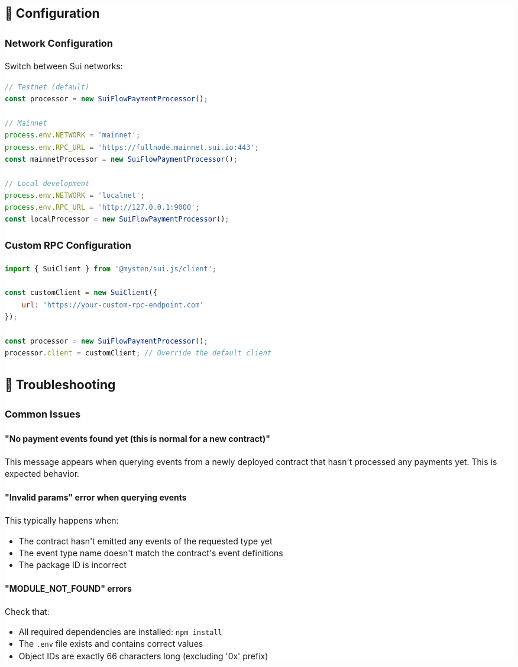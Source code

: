 ## 🔧 Configuration

### Network Configuration

Switch between Sui networks:

```javascript
// Testnet (default)
const processor = new SuiFlowPaymentProcessor();

// Mainnet
process.env.NETWORK = 'mainnet';
process.env.RPC_URL = 'https://fullnode.mainnet.sui.io:443';
const mainnetProcessor = new SuiFlowPaymentProcessor();

// Local development
process.env.NETWORK = 'localnet';
process.env.RPC_URL = 'http://127.0.0.1:9000';
const localProcessor = new SuiFlowPaymentProcessor();
```

### Custom RPC Configuration

```javascript
import { SuiClient } from '@mysten/sui.js/client';

const customClient = new SuiClient({ 
    url: 'https://your-custom-rpc-endpoint.com' 
});

const processor = new SuiFlowPaymentProcessor();
processor.client = customClient; // Override the default client
```

## 🐛 Troubleshooting

### Common Issues

#### "No payment events found yet (this is normal for a new contract)"
This message appears when querying events from a newly deployed contract that hasn't processed any payments yet. This is expected behavior.

#### "Invalid params" error when querying events
This typically happens when:
- The contract hasn't emitted any events of the requested type yet
- The event type name doesn't match the contract's event definitions
- The package ID is incorrect

#### "MODULE_NOT_FOUND" errors
Check that:
- All required dependencies are installed: `npm install`
- The `.env` file exists and contains correct values
- Object IDs are exactly 66 characters long (excluding '0x' prefix)
